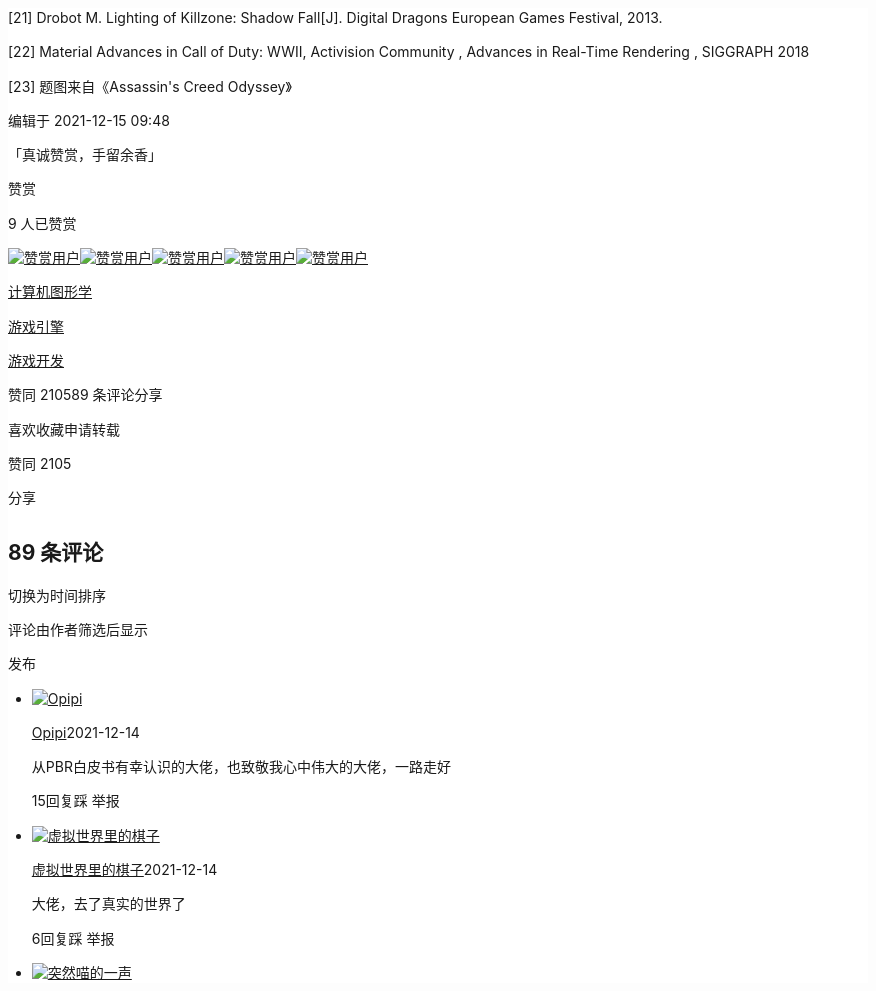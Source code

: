 [21] Drobot M. Lighting of Killzone: Shadow Fall[J]. Digital Dragons European Games Festival, 2013.

[22] Material Advances in Call of Duty: WWII, Activision Community , Advances in Real-Time Rendering , SIGGRAPH 2018

[23] 题图来自《Assassin's Creed Odyssey》

编辑于 2021-12-15 09:48

「真诚赞赏，手留余香」

赞赏

9 人已赞赏

[![赞赏用户](https://pica.zhimg.com/v2-2a2496a352fa673d5d676154d741ac8c_l.jpg?source=d16d100b)](https://www.zhihu.com/people/kang-kai-58-30)[![赞赏用户](https://pic1.zhimg.com/b807068f18fe761c08a2e4c372947151_l.jpg?source=d16d100b)](https://www.zhihu.com/people/alultra)[![赞赏用户](https://picx.zhimg.com/v2-abed1a8c04700ba7d72b45195223e0ff_l.jpg?source=d16d100b)](https://www.zhihu.com/people/wa-wa-lian-37-63)[![赞赏用户](https://pic2.zhimg.com/3ffb8ea69_l.jpg?source=d16d100b)](https://www.zhihu.com/people/hedecai)[![赞赏用户](https://pic2.zhimg.com/v2-a91b7a23b765baf891248042752cabc8_l.jpg?source=d16d100b)](https://www.zhihu.com/people/vinjn)

[计算机图形学](https://www.zhihu.com/topic/19613730)

[游戏引擎](https://www.zhihu.com/topic/19556258)

[游戏开发](https://www.zhihu.com/topic/19553361)

赞同 210589 条评论分享

喜欢收藏申请转载

赞同 2105

分享

## 89 条评论

切换为时间排序

评论由作者筛选后显示

发布

* [![Opipi](https://pic2.zhimg.com/v2-d10fc6522fc8a98507f301b871ab6a10_s.jpg?source=06d4cd63)](https://www.zhihu.com/people/oppi-23)

  [Opipi](https://www.zhihu.com/people/oppi-23)2021-12-14

  从PBR白皮书有幸认识的大佬，也致敬我心中伟大的大佬，一路走好

  15回复踩 举报
* [![虚拟世界里的棋子](https://pic3.zhimg.com/v2-09031ed58349cfb8b37457c9df1e69ce_s.jpg?source=06d4cd63)](https://www.zhihu.com/people/jian-ru-90)

  [虚拟世界里的棋子](https://www.zhihu.com/people/jian-ru-90)2021-12-14

  大佬，去了真实的世界了

  6回复踩 举报
* [![突然喵的一声](https://pic1.zhimg.com/v2-9911eda922e0111dd839fe2e0ace128c_s.jpg?source=06d4cd63)](https://www.zhihu.com/people/MRain_)

